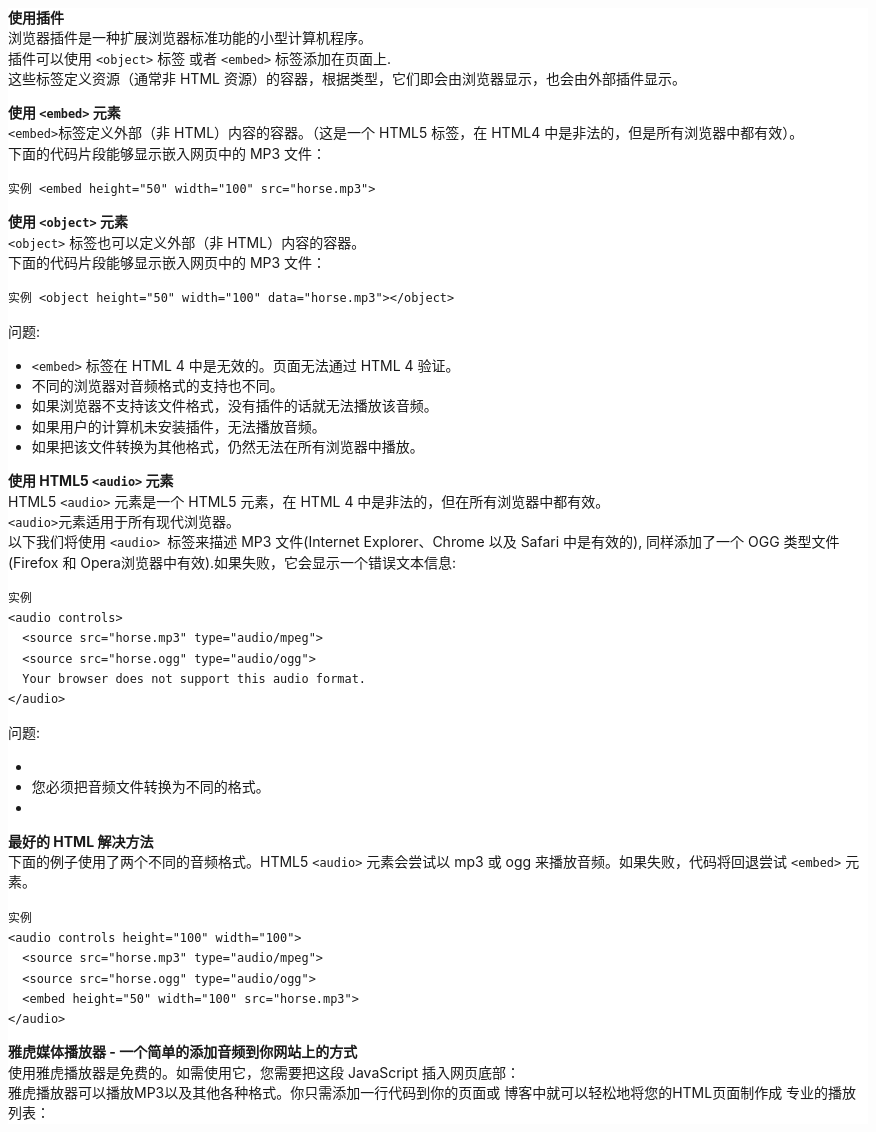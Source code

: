 **使用插件**  
浏览器插件是一种扩展浏览器标准功能的小型计算机程序。  
插件可以使用 `<object>` 标签 或者 `<embed>` 标签添加在页面上.   
这些标签定义资源（通常非 HTML 资源）的容器，根据类型，它们即会由浏览器显示，也会由外部插件显示。

**使用 `<embed>` 元素**   
`<embed>`标签定义外部（非 HTML）内容的容器。（这是一个 HTML5 标签，在 HTML4 中是非法的，但是所有浏览器中都有效）。  
下面的代码片段能够显示嵌入网页中的 MP3 文件：

	实例 <embed height="50" width="100" src="horse.mp3">

**使用 `<object>` 元素**  
`<object>` 标签也可以定义外部（非 HTML）内容的容器。  
下面的代码片段能够显示嵌入网页中的 MP3 文件：  

	实例 <object height="50" width="100" data="horse.mp3"></object>

问题:  

- `<embed>` 标签在 HTML 4 中是无效的。页面无法通过 HTML 4 验证。
- 不同的浏览器对音频格式的支持也不同。
- 如果浏览器不支持该文件格式，没有插件的话就无法播放该音频。
- 如果用户的计算机未安装插件，无法播放音频。
- 如果把该文件转换为其他格式，仍然无法在所有浏览器中播放。

**使用 HTML5 `<audio>` 元素**  
HTML5 `<audio>` 元素是一个 HTML5 元素，在 HTML 4 中是非法的，但在所有浏览器中都有效。  
`<audio>`元素适用于所有现代浏览器。  
以下我们将使用 `<audio> `标签来描述 MP3 文件(Internet Explorer、Chrome 以及 Safari 中是有效的), 同样添加了一个 OGG 类型文件(Firefox 和 Opera浏览器中有效).如果失败，它会显示一个错误文本信息:

	实例
	<audio controls>
	  <source src="horse.mp3" type="audio/mpeg">
	  <source src="horse.ogg" type="audio/ogg">
	  Your browser does not support this audio format.
	</audio>

问题:  

- <audio> 标签在 HTML 4 中是无效的。您的页面无法通过 HTML 4 验证。
- 您必须把音频文件转换为不同的格式。
- <audio> 元素在老式浏览器中不起作用。

**最好的 HTML 解决方法**  
下面的例子使用了两个不同的音频格式。HTML5 `<audio>` 元素会尝试以 mp3 或 ogg 来播放音频。如果失败，代码将回退尝试 `<embed>` 元素。

	实例
	<audio controls height="100" width="100">
	  <source src="horse.mp3" type="audio/mpeg">
	  <source src="horse.ogg" type="audio/ogg">
	  <embed height="50" width="100" src="horse.mp3">
	</audio>

**雅虎媒体播放器 - 一个简单的添加音频到你网站上的方式**  
使用雅虎播放器是免费的。如需使用它，您需要把这段 JavaScript 插入网页底部：  
雅虎播放器可以播放MP3以及其他各种格式。你只需添加一行代码到你的页面或 博客中就可以轻松地将您的HTML页面制作成 专业的播放列表：  
